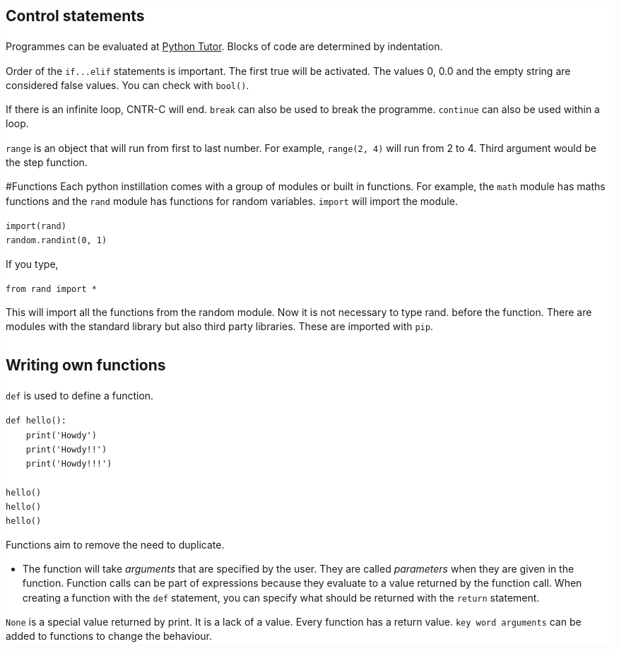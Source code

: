 ## Control statements
Programmes can be evaluated at [Python Tutor](https://pythontutor.com/visualize.html). Blocks of code are determined by indentation.  

Order of the `if...elif` statements is important.  The first true will be activated. The values 0, 0.0 and the empty string are considered false values. You can check with `bool()`.

If there is an infinite loop, CNTR-C will end. `break` can also be used to break the programme. `continue`  can also be used within a loop. 

`range` is an object that will run from first to last number.  For example, `range(2, 4)` will run from 2 to 4.  Third argument would be the step function. 

#Functions
Each python instillation comes with a group of modules or built in functions. For example, the `math` module has maths functions and the `rand` module has functions for random variables. `import`  will import the module. 

```
import(rand)
random.randint(0, 1)
```

If you type, 
```
from rand import *
```

This will import all the functions from the random module. Now it is not necessary to type rand. before the function.  There are modules with the standard library but also third party libraries.  These are imported with `pip`. 

## Writing own functions
`def` is used to define a function. 

```
def hello():
    print('Howdy')
    print('Howdy!!')
    print('Howdy!!!')

hello()
hello()
hello()
```

Functions aim to remove the need to duplicate. 

* The function will take *arguments* that are specified by the user. They are called *parameters* when they are given in the function. Function calls can be part of expressions because they evaluate to a value returned by the function call. When creating a function with the `def` statement, you can specify what should be returned with the `return` statement. 

`None` is a special value returned by print.  It is a lack of a value. Every function has a return value. `key word arguments` can be added to functions to change the behaviour. 
